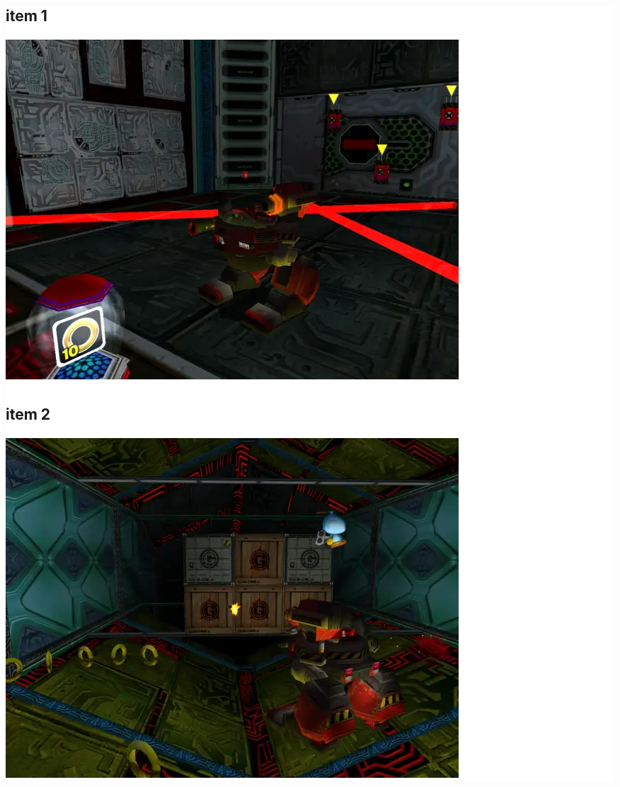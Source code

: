 ## item 1
![](./LostColony/LostColony-item-1-1.webp)

## item 2
![](./LostColony/LostColony-item-2-1.webp)